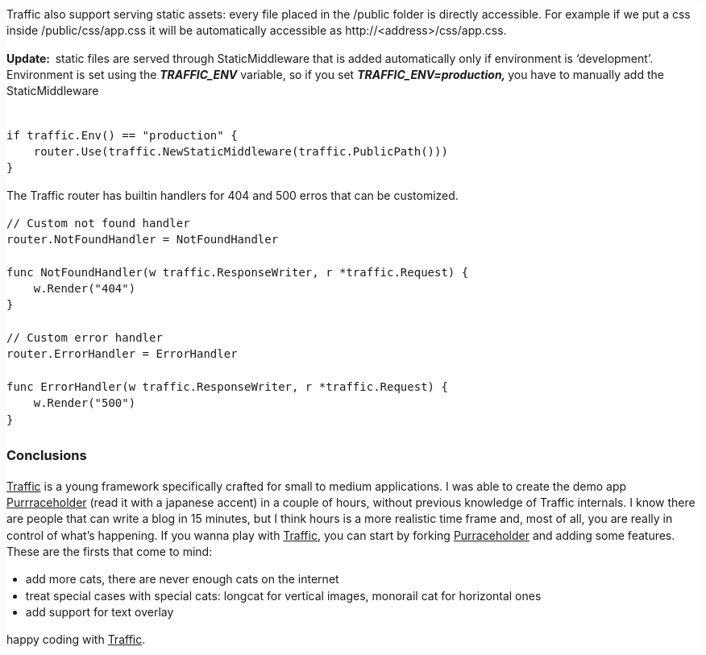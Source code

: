 Traffic also support serving static assets: every file placed in the /public folder is directly accessible.
For example if we put a css inside /public/css/app.css it will be automatically accessible as http://&lt;address&gt;/css/app.css.

<strong>Update:  </strong>static files are served through StaticMiddleware that is added automatically only if environment is ‘development’.
Environment is set using the <strong><em>TRAFFIC_ENV</em></strong> variable, so if you set <em><strong>TRAFFIC_ENV=production, </strong></em>you have to manually add the StaticMiddleware
<pre class="brush: go java">   
if traffic.Env() == "production" {
    router.Use(traffic.NewStaticMiddleware(traffic.PublicPath()))
}
</pre>
The Traffic router has builtin handlers for 404 and 500 erros that can be customized.
<pre class="brush: go java">// Custom not found handler
router.NotFoundHandler = NotFoundHandler

func NotFoundHandler(w traffic.ResponseWriter, r *traffic.Request) {
    w.Render("404")
}

// Custom error handler
router.ErrorHandler = ErrorHandler

func ErrorHandler(w traffic.ResponseWriter, r *traffic.Request) {
    w.Render("500")
}
</pre>
<h3>Conclusions</h3>
<a href="https://github.com/pilu/traffic/">Traffic</a> is a young framework specifically crafted for small to medium applications.
I was able to create the demo app <a href="https://github.com/wstucco/purrraceholder">Purrraceholder</a> (read it with a japanese accent) in a couple of hours, without previous knowledge of Traffic internals.
I know there are people that can write a blog in 15 minutes, but I think hours is a more realistic time frame and, most of all, you are really in control of what’s happening.
If you wanna play with <a href="https://github.com/pilu/traffic/">Traffic</a>, you can start by forking <a href="https://github.com/wstucco/purrraceholder">Purraceholder</a> and adding some features.
These are the firsts that come to mind:
<ul>
 	<li>add more cats, there are never enough cats on the internet</li>
 	<li>treat special cases with special cats: longcat for vertical images, monorail cat for horizontal ones</li>
 	<li>add support for text overlay</li>
</ul>
happy coding with <a href="https://github.com/pilu/traffic/">Traffic</a>.